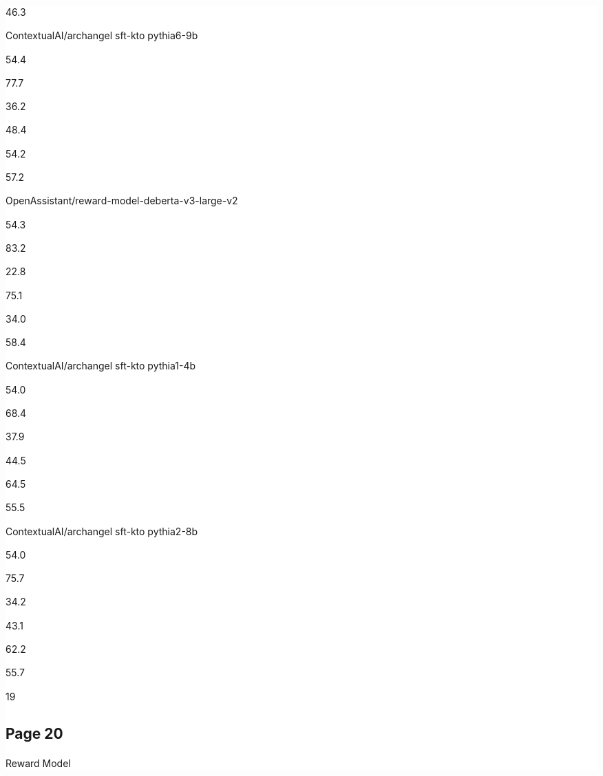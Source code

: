 46.3

ContextualAI/archangel sft-kto pythia6-9b

54.4

77.7

36.2

48.4

54.2

57.2

OpenAssistant/reward-model-deberta-v3-large-v2

54.3

83.2

22.8

75.1

34.0

58.4

ContextualAI/archangel sft-kto pythia1-4b

54.0

68.4

37.9

44.5

64.5

55.5

ContextualAI/archangel sft-kto pythia2-8b

54.0

75.7

34.2

43.1

62.2

55.7

19

## Page 20

Reward Model
